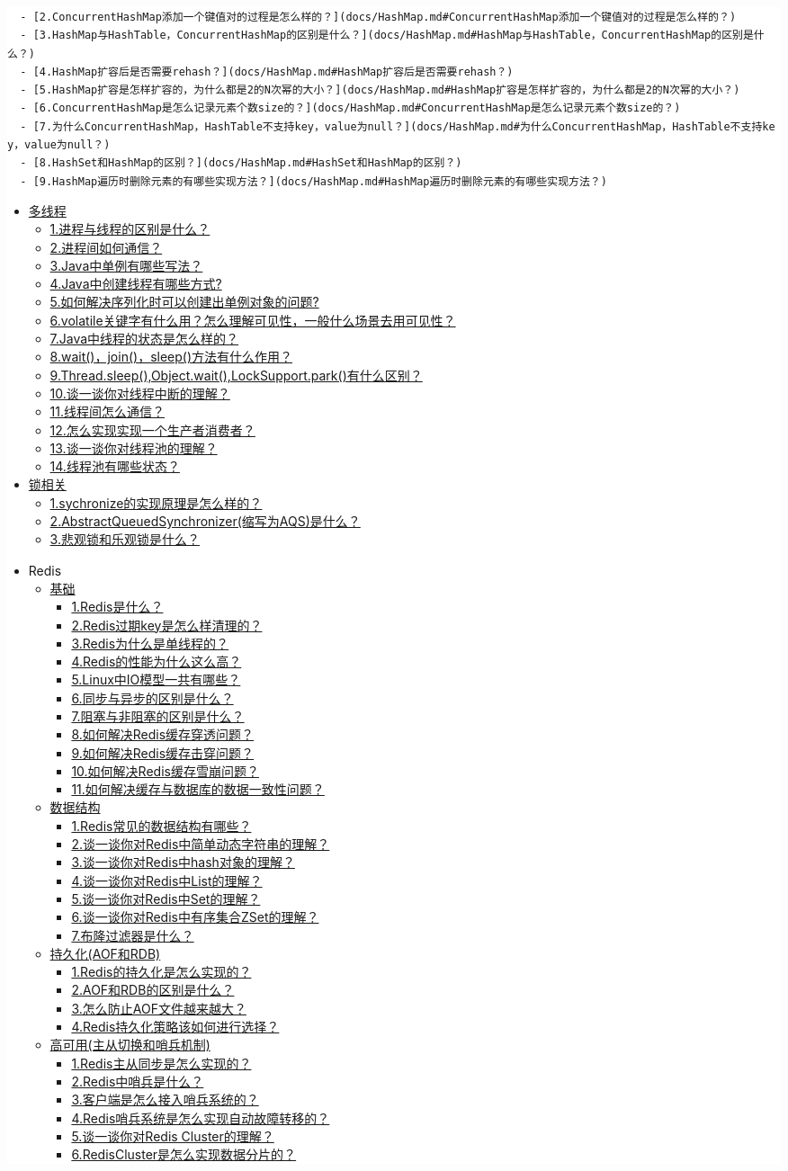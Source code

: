       - [2.ConcurrentHashMap添加一个键值对的过程是怎么样的？](docs/HashMap.md#ConcurrentHashMap添加一个键值对的过程是怎么样的？)
      - [3.HashMap与HashTable，ConcurrentHashMap的区别是什么？](docs/HashMap.md#HashMap与HashTable，ConcurrentHashMap的区别是什么？)
      - [4.HashMap扩容后是否需要rehash？](docs/HashMap.md#HashMap扩容后是否需要rehash？)
      - [5.HashMap扩容是怎样扩容的，为什么都是2的N次幂的大小？](docs/HashMap.md#HashMap扩容是怎样扩容的，为什么都是2的N次幂的大小？)
      - [6.ConcurrentHashMap是怎么记录元素个数size的？](docs/HashMap.md#ConcurrentHashMap是怎么记录元素个数size的？)
      - [7.为什么ConcurrentHashMap，HashTable不支持key，value为null？](docs/HashMap.md#为什么ConcurrentHashMap，HashTable不支持key，value为null？)
      - [8.HashSet和HashMap的区别？](docs/HashMap.md#HashSet和HashMap的区别？)
      - [9.HashMap遍历时删除元素的有哪些实现方法？](docs/HashMap.md#HashMap遍历时删除元素的有哪些实现方法？)
  - [多线程](docs/JavaMultiThread.md)
    - [1.进程与线程的区别是什么？](docs/JavaMultiThread.md#进程与线程的区别是什么？)
    - [2.进程间如何通信？](docs/JavaMultiThread.md#进程间如何通信？)
    - [3.Java中单例有哪些写法？](docs/JavaMultiThread.md#Java中单例有哪些写法？)
    - [4.Java中创建线程有哪些方式?](docs/JavaMultiThread.md#Java中创建线程有哪些方式?)
    - [5.如何解决序列化时可以创建出单例对象的问题?](docs/JavaMultiThread.md#如何解决序列化时可以创建出单例对象的问题?)
    - [6.volatile关键字有什么用？怎么理解可见性，一般什么场景去用可见性？](docs/JavaMultiThread.md#volatile关键字有什么用？怎么理解可见性，一般什么场景去用可见性？)
    - [7.Java中线程的状态是怎么样的？](docs/JavaMultiThread.md#Java中线程的状态是怎么样的？)
    - [8.wait()，join()，sleep()方法有什么作用？](docs/JavaMultiThread.md#wait()，join()，sleep()方法有什么作用？)
    - [9.Thread.sleep(),Object.wait(),LockSupport.park()有什么区别？](docs/JavaMultiThread.md#Thread.sleep(),Object.wait(),LockSupport.park()有什么区别？)
    - [10.谈一谈你对线程中断的理解？](docs/JavaMultiThread.md#谈一谈你对线程中断的理解？)
    - [11.线程间怎么通信？](docs/JavaMultiThread.md#线程间怎么通信？)
    - [12.怎么实现实现一个生产者消费者？](docs/JavaMultiThread.md#怎么实现实现一个生产者消费者？)
    - [13.谈一谈你对线程池的理解？](docs/JavaMultiThread.md#谈一谈你对线程池的理解？)
    - [14.线程池有哪些状态？](docs/JavaMultiThread.md#线程池有哪些状态？)
  - [锁相关](docs/Lock.md)
    - [1.sychronize的实现原理是怎么样的？](docs/Lock.md#sychronize的实现原理是怎么样的？)
    - [2.AbstractQueuedSynchronizer(缩写为AQS)是什么？](docs/Lock.md#AbstractQueuedSynchronizer(缩写为AQS)是什么？)
    - [3.悲观锁和乐观锁是什么？](docs/Lock.md#悲观锁和乐观锁是什么？)
* Redis
  - [基础](docs/RedisBasic.md)
    - [1.Redis是什么？](docs/RedisBasic.md#Redis是什么？)
    - [2.Redis过期key是怎么样清理的？](docs/RedisBasic.md#Redis过期key是怎么样清理的？)
    - [3.Redis为什么是单线程的？](docs/RedisBasic.md#Redis为什么是单线程的？)
    - [4.Redis的性能为什么这么高？](docs/RedisBasic.md#Redis的性能为什么这么高？)
    - [5.Linux中IO模型一共有哪些？](docs/RedisBasic.md#Linux中IO模型一共有哪些？)
    - [6.同步与异步的区别是什么？](docs/RedisBasic.md#同步与异步的区别是什么？)
    - [7.阻塞与非阻塞的区别是什么？](docs/RedisBasic.md#阻塞与非阻塞的区别是什么？)
    - [8.如何解决Redis缓存穿透问题？](docs/RedisBasic.md#如何解决Redis缓存穿透问题？)
    - [9.如何解决Redis缓存击穿问题？](docs/RedisBasic.md#如何解决Redis缓存击穿问题？)
    - [10.如何解决Redis缓存雪崩问题？](docs/RedisBasic.md#如何解决Redis缓存雪崩问题？)
    - [11.如何解决缓存与数据库的数据一致性问题？](docs/RedisBasic.md#如何解决缓存与数据库的数据一致性问题？)
  - [数据结构](docs/RedisDataStruct.md)
    - [1.Redis常见的数据结构有哪些？](docs/RedisDataStruct.md#Redis常见的数据结构有哪些？)
    - [2.谈一谈你对Redis中简单动态字符串的理解？](docs/RedisDataStruct.md#谈一谈你对Redis中简单动态字符串的理解？)
    - [3.谈一谈你对Redis中hash对象的理解？](docs/RedisDataStruct.md#谈一谈你对Redis中hash对象的理解？)
    - [4.谈一谈你对Redis中List的理解？](docs/RedisDataStruct.md#谈一谈你对Redis中List的理解？)
    - [5.谈一谈你对Redis中Set的理解？](docs/RedisDataStruct.md#谈一谈你对Redis中Set的理解？)
    - [6.谈一谈你对Redis中有序集合ZSet的理解？](docs/RedisDataStruct.md#谈一谈你对Redis中有序集合ZSet的理解？)
    - [7.布隆过滤器是什么？](docs/RedisDataStruct.md#布隆过滤器是什么？)
  - [持久化(AOF和RDB)](docs/RedisStore.md)
    - [1.Redis的持久化是怎么实现的？](docs/RedisStore.md#Redis的持久化是怎么实现的？)
    - [2.AOF和RDB的区别是什么？](docs/RedisStore.md#AOF和RDB的区别是什么？)
    - [3.怎么防止AOF文件越来越大？](docs/RedisStore.md#怎么防止AOF文件越来越大？)
    - [4.Redis持久化策略该如何进行选择？](docs/RedisStore.md#Redis持久化策略该如何进行选择？)
  - [高可用(主从切换和哨兵机制)](docs/RedisUserful.md)
    - [1.Redis主从同步是怎么实现的？](docs/RedisUserful.md#Redis主从同步是怎么实现的？)
    - [2.Redis中哨兵是什么？](docs/RedisUserful.md#Redis中哨兵是什么？)
    - [3.客户端是怎么接入哨兵系统的？](docs/RedisUserful.md#客户端是怎么接入哨兵系统的？)
    - [4.Redis哨兵系统是怎么实现自动故障转移的？](docs/RedisUserful.md#Redis哨兵系统是怎么实现自动故障转移的？)
    - [5.谈一谈你对Redis Cluster的理解？](docs/RedisUserful.md#谈一谈你对RedisCluster的理解？)
    - [6.RedisCluster是怎么实现数据分片的？](docs/RedisUserful.md#RedisCluster是怎么实现数据分片的？)